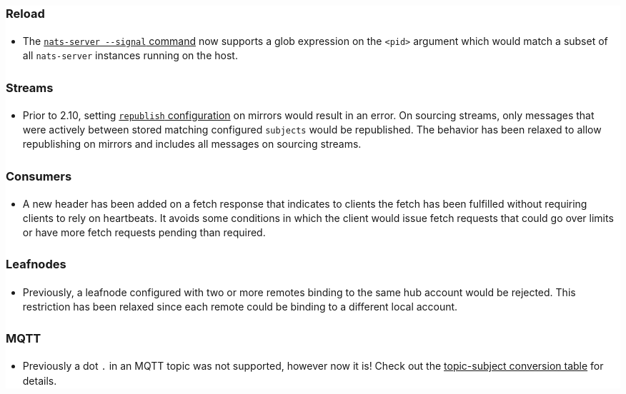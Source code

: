 ### Reload

* The [`nats-server --signal` command](../running-a-nats-service/nats\_admin/signals.md#multiple-processes) now supports a glob expression on the `<pid>` argument which would match a subset of all `nats-server` instances running on the host.

### Streams

* Prior to 2.10, setting [`republish` configuration](../nats-concepts/jetstream/streams.md#republish) on mirrors would result in an error. On sourcing streams, only messages that were actively between stored matching configured `subjects` would be republished. The behavior has been relaxed to allow republishing on mirrors and includes all messages on sourcing streams.

### Consumers

* A new header has been added on a fetch response that indicates to clients the fetch has been fulfilled without requiring clients to rely on heartbeats. It avoids some conditions in which the client would issue fetch requests that could go over limits or have more fetch requests pending than required.

### Leafnodes

* Previously, a leafnode configured with two or more remotes binding to the same hub account would be rejected. This restriction has been relaxed since each remote could be binding to a different local account.

### MQTT

* Previously a dot `.` in an MQTT topic was not supported, however now it is! Check out the [topic-subject conversion table](../running-a-nats-service/configuration/mqtt/) for details.
